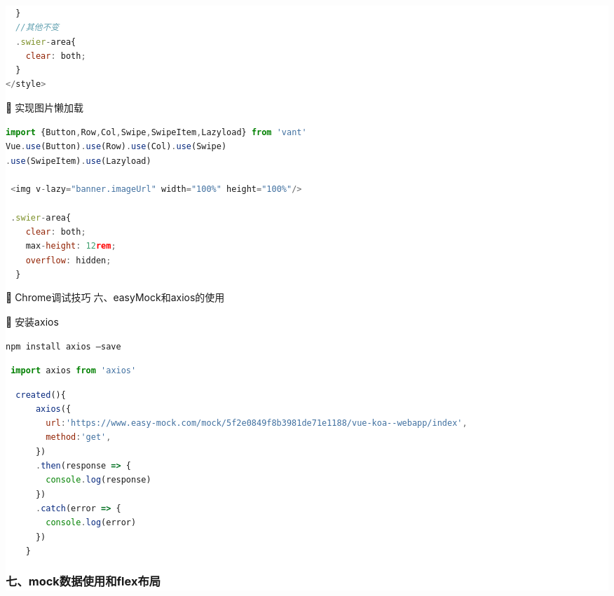 ```javascript
  }
  //其他不变
  .swier-area{
    clear: both;
  }
</style>
```

	实现图片懒加载

```javascript
import {Button,Row,Col,Swipe,SwipeItem,Lazyload} from 'vant'
Vue.use(Button).use(Row).use(Col).use(Swipe)
.use(SwipeItem).use(Lazyload)

 <img v-lazy="banner.imageUrl" width="100%" height="100%"/>

 .swier-area{
    clear: both;
    max-height: 12rem;
    overflow: hidden;
  }
```

	Chrome调试技巧
六、easyMock和axios的使用

	安装axios

```javascript
npm install axios –save

```

```javascript
 import axios from 'axios'
```

```javascript
  created(){
      axios({
        url:'https://www.easy-mock.com/mock/5f2e0849f8b3981de71e1188/vue-koa--webapp/index',
        method:'get',
      })
      .then(response => {
        console.log(response)
      })
      .catch(error => {
        console.log(error)
      })
    }
```

### 七、mock数据使用和flex布局
 